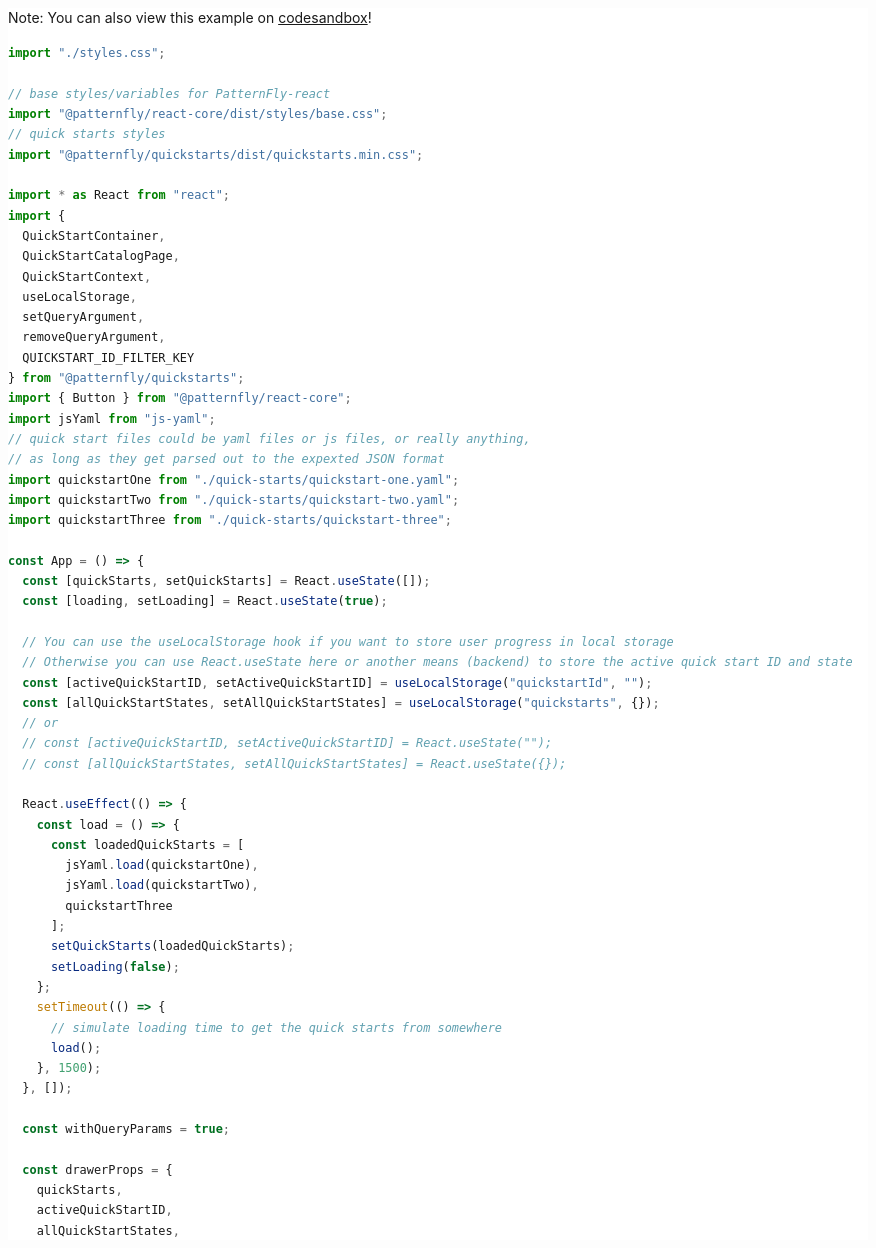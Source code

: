 Note: You can also view this example on [codesandbox](https://codesandbox.io/s/patternfly-quickstarts-finished-cnv53)!

```js
import "./styles.css";

// base styles/variables for PatternFly-react
import "@patternfly/react-core/dist/styles/base.css";
// quick starts styles
import "@patternfly/quickstarts/dist/quickstarts.min.css";

import * as React from "react";
import {
  QuickStartContainer,
  QuickStartCatalogPage,
  QuickStartContext,
  useLocalStorage,
  setQueryArgument,
  removeQueryArgument,
  QUICKSTART_ID_FILTER_KEY
} from "@patternfly/quickstarts";
import { Button } from "@patternfly/react-core";
import jsYaml from "js-yaml";
// quick start files could be yaml files or js files, or really anything,
// as long as they get parsed out to the expexted JSON format
import quickstartOne from "./quick-starts/quickstart-one.yaml";
import quickstartTwo from "./quick-starts/quickstart-two.yaml";
import quickstartThree from "./quick-starts/quickstart-three";

const App = () => {
  const [quickStarts, setQuickStarts] = React.useState([]);
  const [loading, setLoading] = React.useState(true);

  // You can use the useLocalStorage hook if you want to store user progress in local storage
  // Otherwise you can use React.useState here or another means (backend) to store the active quick start ID and state
  const [activeQuickStartID, setActiveQuickStartID] = useLocalStorage("quickstartId", "");
  const [allQuickStartStates, setAllQuickStartStates] = useLocalStorage("quickstarts", {});
  // or
  // const [activeQuickStartID, setActiveQuickStartID] = React.useState("");
  // const [allQuickStartStates, setAllQuickStartStates] = React.useState({});

  React.useEffect(() => {
    const load = () => {
      const loadedQuickStarts = [
        jsYaml.load(quickstartOne),
        jsYaml.load(quickstartTwo),
        quickstartThree
      ];
      setQuickStarts(loadedQuickStarts);
      setLoading(false);
    };
    setTimeout(() => {
      // simulate loading time to get the quick starts from somewhere
      load();
    }, 1500);
  }, []);

  const withQueryParams = true;

  const drawerProps = {
    quickStarts,
    activeQuickStartID,
    allQuickStartStates,
```